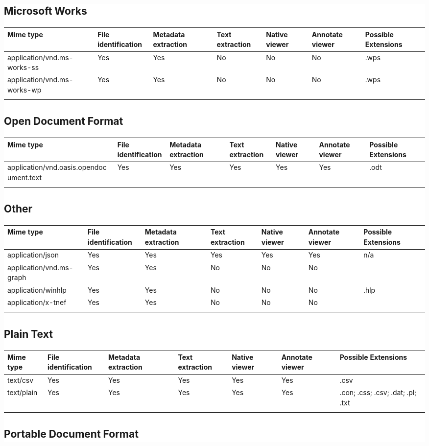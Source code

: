 ## Microsoft Works

| Mime type | File identification | Metadata extraction | Text extraction | Native viewer | Annotate viewer | Possible Extensions |
| :- |  :- |  :- |  :- |  :- |  :- |  :- |
| application/vnd.ms-works-ss | Yes | Yes | No | No | No | .wps |
| application/vnd.ms-works-wp | Yes | Yes | No | No | No | .wps |
||||||||

## Open Document Format

| Mime type | File identification | Metadata extraction | Text extraction | Native viewer | Annotate viewer | Possible Extensions |
| :- |  :- |  :- |  :- |  :- |  :- |  :- |
| application/vnd.oasis.opendocument.text | Yes | Yes | Yes | Yes | Yes | .odt |
||||||||

## Other

| Mime type | File identification | Metadata extraction | Text extraction | Native viewer | Annotate viewer | Possible Extensions |
| :- |  :- |  :- |  :- |  :- |  :- |  :- |
| application/json | Yes | Yes | Yes | Yes | Yes | n/a |
| application/vnd.ms-graph | Yes | Yes | No | No | No |  |
| application/winhlp | Yes | Yes | No | No | No | .hlp |
| application/x-tnef | Yes | Yes | No | No | No |  |
||||||||

## Plain Text

| Mime type | File identification | Metadata extraction | Text extraction | Native viewer | Annotate viewer | Possible Extensions |
| :- |  :- |  :- |  :- |  :- |  :- |  :- |
| text/csv | Yes | Yes | Yes | Yes | Yes | .csv |
| text/plain | Yes | Yes | Yes | Yes | Yes | .con; .css; .csv; .dat; .pl; .txt |
||||||||

## Portable Document Format
